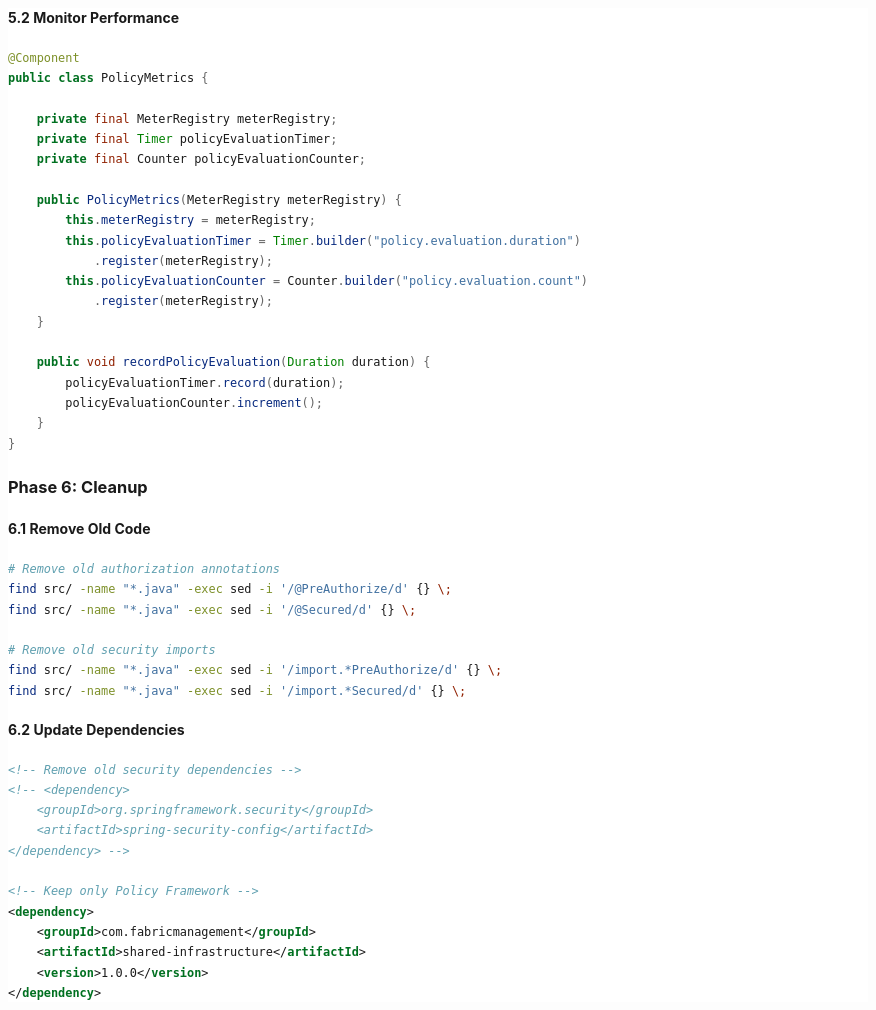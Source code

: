 #### 5.2 Monitor Performance

```java
@Component
public class PolicyMetrics {

    private final MeterRegistry meterRegistry;
    private final Timer policyEvaluationTimer;
    private final Counter policyEvaluationCounter;

    public PolicyMetrics(MeterRegistry meterRegistry) {
        this.meterRegistry = meterRegistry;
        this.policyEvaluationTimer = Timer.builder("policy.evaluation.duration")
            .register(meterRegistry);
        this.policyEvaluationCounter = Counter.builder("policy.evaluation.count")
            .register(meterRegistry);
    }

    public void recordPolicyEvaluation(Duration duration) {
        policyEvaluationTimer.record(duration);
        policyEvaluationCounter.increment();
    }
}
```

### Phase 6: Cleanup

#### 6.1 Remove Old Code

```bash
# Remove old authorization annotations
find src/ -name "*.java" -exec sed -i '/@PreAuthorize/d' {} \;
find src/ -name "*.java" -exec sed -i '/@Secured/d' {} \;

# Remove old security imports
find src/ -name "*.java" -exec sed -i '/import.*PreAuthorize/d' {} \;
find src/ -name "*.java" -exec sed -i '/import.*Secured/d' {} \;
```

#### 6.2 Update Dependencies

```xml
<!-- Remove old security dependencies -->
<!-- <dependency>
    <groupId>org.springframework.security</groupId>
    <artifactId>spring-security-config</artifactId>
</dependency> -->

<!-- Keep only Policy Framework -->
<dependency>
    <groupId>com.fabricmanagement</groupId>
    <artifactId>shared-infrastructure</artifactId>
    <version>1.0.0</version>
</dependency>
```
